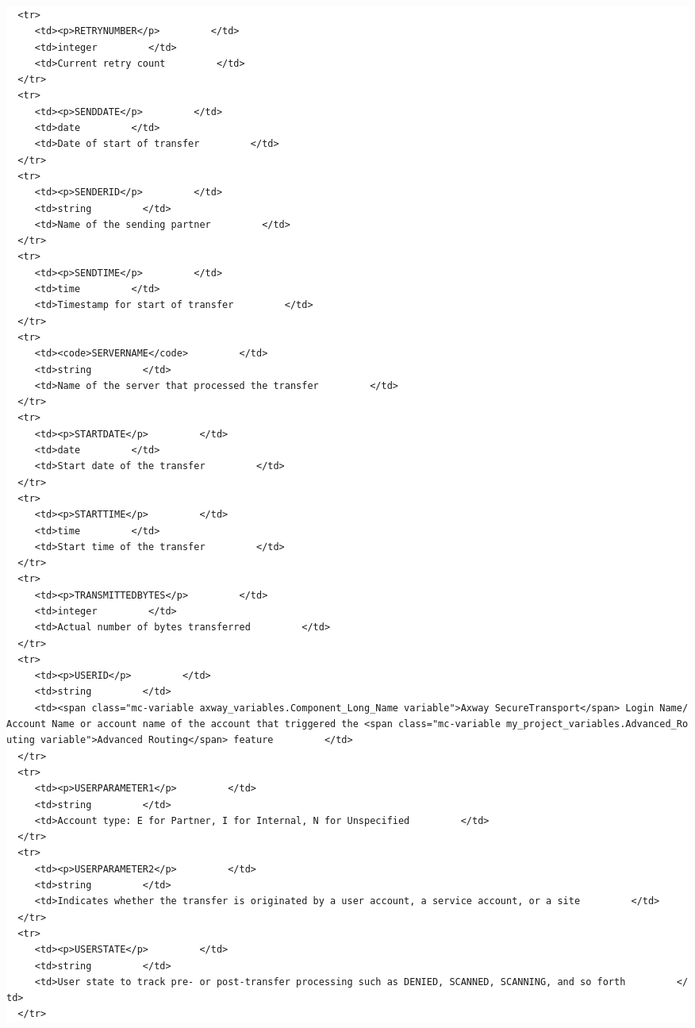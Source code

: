       <tr>
         <td><p>RETRYNUMBER</p>         </td>
         <td>integer         </td>
         <td>Current retry count         </td>
      </tr>
      <tr>
         <td><p>SENDDATE</p>         </td>
         <td>date         </td>
         <td>Date of start of transfer         </td>
      </tr>
      <tr>
         <td><p>SENDERID</p>         </td>
         <td>string         </td>
         <td>Name of the sending partner         </td>
      </tr>
      <tr>
         <td><p>SENDTIME</p>         </td>
         <td>time         </td>
         <td>Timestamp for start of transfer         </td>
      </tr>
      <tr>
         <td><code>SERVERNAME</code>         </td>
         <td>string         </td>
         <td>Name of the server that processed the transfer         </td>
      </tr>
      <tr>
         <td><p>STARTDATE</p>         </td>
         <td>date         </td>
         <td>Start date of the transfer         </td>
      </tr>
      <tr>
         <td><p>STARTTIME</p>         </td>
         <td>time         </td>
         <td>Start time of the transfer         </td>
      </tr>
      <tr>
         <td><p>TRANSMITTEDBYTES</p>         </td>
         <td>integer         </td>
         <td>Actual number of bytes transferred         </td>
      </tr>
      <tr>
         <td><p>USERID</p>         </td>
         <td>string         </td>
         <td><span class="mc-variable axway_variables.Component_Long_Name variable">Axway SecureTransport</span> Login Name/Account Name or account name of the account that triggered the <span class="mc-variable my_project_variables.Advanced_Routing variable">Advanced Routing</span> feature         </td>
      </tr>
      <tr>
         <td><p>USERPARAMETER1</p>         </td>
         <td>string         </td>
         <td>Account type: E for Partner, I for Internal, N for Unspecified         </td>
      </tr>
      <tr>
         <td><p>USERPARAMETER2</p>         </td>
         <td>string         </td>
         <td>Indicates whether the transfer is originated by a user account, a service account, or a site         </td>
      </tr>
      <tr>
         <td><p>USERSTATE</p>         </td>
         <td>string         </td>
         <td>User state to track pre- or post-transfer processing such as DENIED, SCANNED, SCANNING, and so forth         </td>
      </tr>
